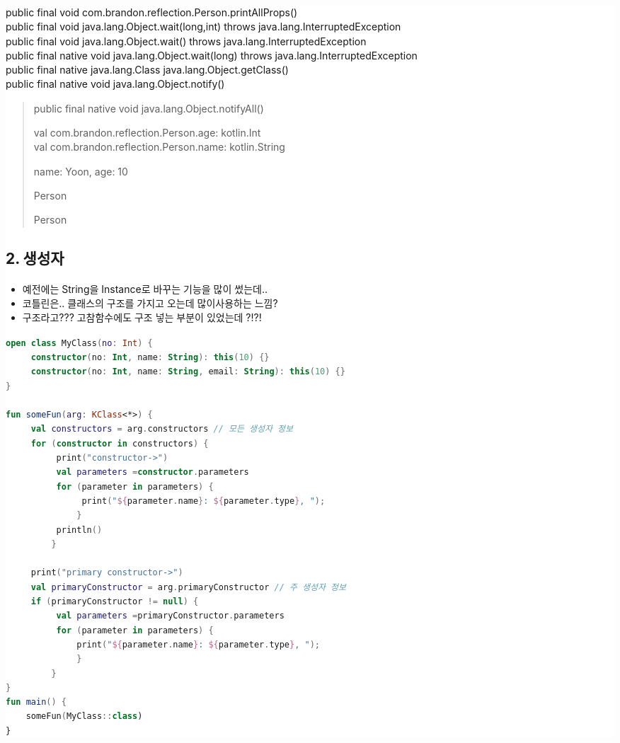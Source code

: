 public final void com.brandon.reflection.Person.printAllProps()  
public final void java.lang.Object.wait(long,int) throws java.lang.InterruptedException  
public final void java.lang.Object.wait() throws java.lang.InterruptedException  
public final native void java.lang.Object.wait(long) throws java.lang.InterruptedException  
public final native java.lang.Class java.lang.Object.getClass()  
public final native void java.lang.Object.notify()  
>public final native void java.lang.Object.notifyAll()  
> 
>val com.brandon.reflection.Person.age: kotlin.Int  
>val com.brandon.reflection.Person.name: kotlin.String
> 
>name: Yoon, age: 10
> 
>Person
> 
>Person

## 2. 생성자
- 예전에는 String을 Instance로 바꾸는 기능을 많이 썼는데..
- 코틀린은.. 클래스의 구조를 가지고 오는데 많이사용하는 느낌?
- 구조라고??? 고참함수에도 구조 넣는 부분이 있었는데 ?!?!
~~~kotlin
open class MyClass(no: Int) {
     constructor(no: Int, name: String): this(10) {}
     constructor(no: Int, name: String, email: String): this(10) {}
}

fun someFun(arg: KClass<*>) {
     val constructors = arg.constructors // 모든 생성자 정보
     for (constructor in constructors) {
          print("constructor->")
          val parameters =constructor.parameters
          for (parameter in parameters) {
               print("${parameter.name}: ${parameter.type}, ");
              }
          println()
         }
    
     print("primary constructor->")
     val primaryConstructor = arg.primaryConstructor // 주 생성자 정보
     if (primaryConstructor != null) {
          val parameters =primaryConstructor.parameters
          for (parameter in parameters) {
              print("${parameter.name}: ${parameter.type}, ");
              }
         }
}
fun main() {
    someFun(MyClass::class)
}
~~~
